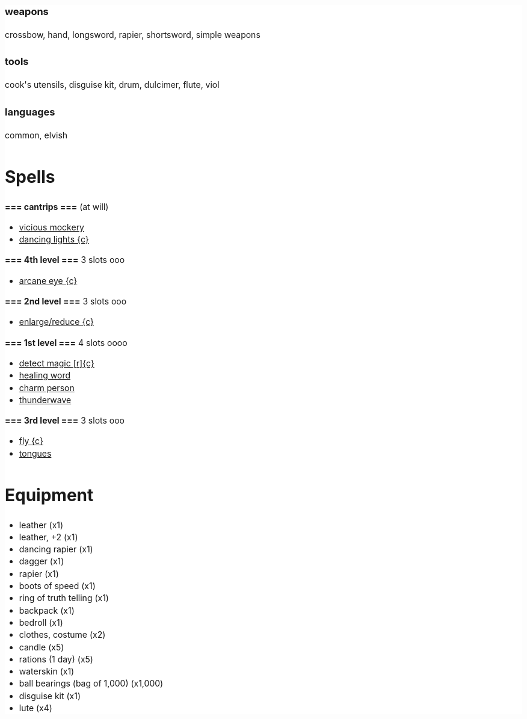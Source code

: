 ### weapons

crossbow, hand, longsword, rapier, shortsword, simple weapons

### tools

cook\'s utensils, disguise kit, drum, dulcimer, flute, viol

### languages

common, elvish
# Spells

**=== cantrips ===**
(at will)

- <a href="https://www.dndbeyond.com/spells/vicious-mockery">vicious mockery</a>
- <a href="https://www.dndbeyond.com/spells/dancing-lights">dancing lights {c}</a>


**=== 4th level ===**
3 slots ooo

- <a href="https://www.dndbeyond.com/spells/arcane-eye">arcane eye {c}</a>


**=== 2nd level ===**
3 slots ooo

- <a href="https://www.dndbeyond.com/spells/enlarge-reduce">enlarge/reduce {c}</a>


**=== 1st level ===**
4 slots oooo

- <a href="https://www.dndbeyond.com/spells/detect-magic">detect magic [r]{c}</a>
- <a href="https://www.dndbeyond.com/spells/healing-word">healing word</a>
- <a href="https://www.dndbeyond.com/spells/charm-person">charm person</a>
- <a href="https://www.dndbeyond.com/spells/thunderwave">thunderwave</a>


**=== 3rd level ===**
3 slots ooo

- <a href="https://www.dndbeyond.com/spells/fly">fly {c}</a>
- <a href="https://www.dndbeyond.com/spells/tongues">tongues</a>


# Equipment

- leather (x1)
- leather, +2 (x1)
- dancing rapier (x1)
- dagger (x1)
- rapier (x1)
- boots of speed (x1)
- ring of truth telling (x1)
- backpack (x1)
- bedroll (x1)
- clothes, costume (x2)
- candle (x5)
- rations (1 day) (x5)
- waterskin (x1)
- ball bearings (bag of 1,000) (x1,000)
- disguise kit (x1)
- lute (x4)
